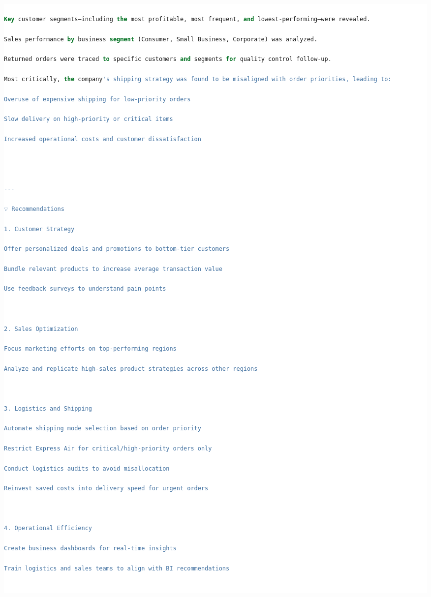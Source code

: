 ```sql

Key customer segments—including the most profitable, most frequent, and lowest-performing—were revealed.

Sales performance by business segment (Consumer, Small Business, Corporate) was analyzed.

Returned orders were traced to specific customers and segments for quality control follow-up.

Most critically, the company's shipping strategy was found to be misaligned with order priorities, leading to:

Overuse of expensive shipping for low-priority orders

Slow delivery on high-priority or critical items

Increased operational costs and customer dissatisfaction




---

💡 Recommendations

1. Customer Strategy

Offer personalized deals and promotions to bottom-tier customers

Bundle relevant products to increase average transaction value

Use feedback surveys to understand pain points



2. Sales Optimization

Focus marketing efforts on top-performing regions

Analyze and replicate high-sales product strategies across other regions



3. Logistics and Shipping

Automate shipping mode selection based on order priority

Restrict Express Air for critical/high-priority orders only

Conduct logistics audits to avoid misallocation

Reinvest saved costs into delivery speed for urgent orders



4. Operational Efficiency

Create business dashboards for real-time insights

Train logistics and sales teams to align with BI recommendations




```